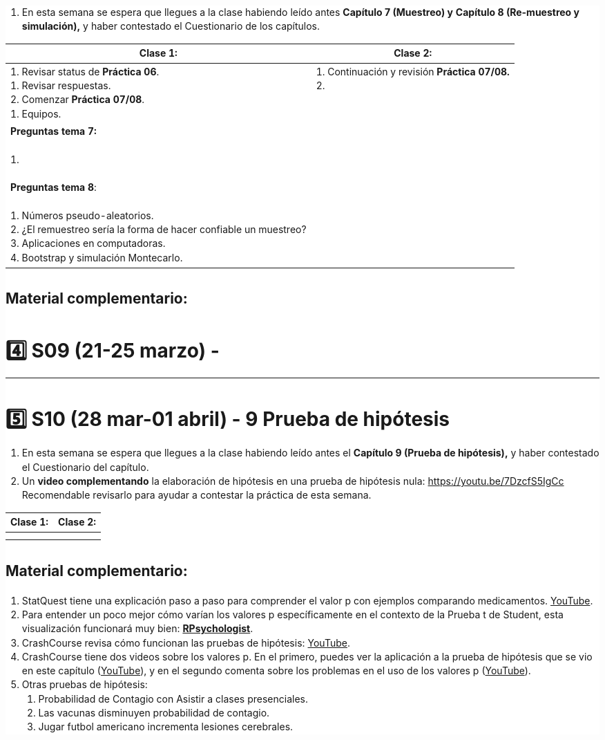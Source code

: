 
1. En esta semana se espera que llegues a la clase habiendo leído antes **Capítulo 7 (Muestreo) y** **Capítulo 8 (Re-muestreo y simulación),** y haber contestado el Cuestionario de los capítulos.

| **Clase 1:**                                                                                                                                                                                                                                        | **Clase 2:**                                         |
| --------------------------------------------------------------------------------------------------------------------------------------------------------------------------------------------------------------------------------------------------- | ---------------------------------------------------- |
| 1. Revisar status de **Práctica 06**.<br>    1. Revisar respuestas.<br>2. Comenzar **Práctica 07/08**.<br>    1. Equipos.                                                                                                                           | 1. Continuación y revisión **Práctica 07/08.**<br>2. |
| **Preguntas tema 7:**<br><br>1. <br><br>**Preguntas tema 8**:<br><br>1. Números pseudo-aleatorios.<br>2. ¿El remuestreo sería la forma de hacer confiable un muestreo?<br>3. Aplicaciones en computadoras.<br>4. Bootstrap y simulación Montecarlo. |                                                      |

## Material complementario:


# 4️⃣ S09 (21-25 marzo) -


----------
# 5️⃣ S10 (28 mar-01 abril) - 9 Prueba de hipótesis


1. En esta semana se espera que llegues a la clase habiendo leído antes el **Capítulo 9 (Prueba de hipótesis),** y haber contestado el Cuestionario del capítulo.
2. Un **video complementando** la elaboración de hipótesis en una prueba de hipótesis nula: https://youtu.be/7DzcfS5IgCc Recomendable revisarlo para ayudar a contestar la práctica de esta semana.

| **Clase 1:** | **Clase 2:** |
| ------------ | ------------ |
|              |              |
|              |              |

## Material complementario:
1. StatQuest tiene una explicación paso a paso para comprender el valor p con ejemplos comparando medicamentos. [YouTube](https://www.youtube.com/watch?v=vemZtEM63GY&ab_channel=StatQuestwithJoshStarmer).
2. Para entender un poco mejor cómo varían los valores p específicamente en el contexto de la Prueba t de Student, esta visualización funcionará muy bien: [**RPsychologist**](https://rpsychologist.com/d3/pdist/).
3. CrashCourse revisa cómo funcionan las pruebas de hipótesis: [YouTube](https://www.youtube.com/watch?v=QZ7kgmhdIwA&list=PLH2l6uzC4UEW3iJO4T0qUeUEp_X-f1U7S&index=27&ab_channel=CrashCourse).
4. CrashCourse tiene dos videos sobre los valores p. En el primero, puedes ver la aplicación a la prueba de hipótesis que se vio en este capítulo ([YouTube](https://www.youtube.com/watch?v=bf3egy7TQ2Q&ab_channel=CrashCourse)), y en el segundo comenta sobre los problemas en el uso de los valores p ([YouTube](https://www.youtube.com/watch?v=PPD8lER8ju4&ab_channel=CrashCourse)).
5. Otras pruebas de hipótesis:
    1. Probabilidad de Contagio con Asistir a clases presenciales.
    2. Las vacunas disminuyen probabilidad de contagio.
    3. Jugar futbol americano incrementa lesiones cerebrales.


